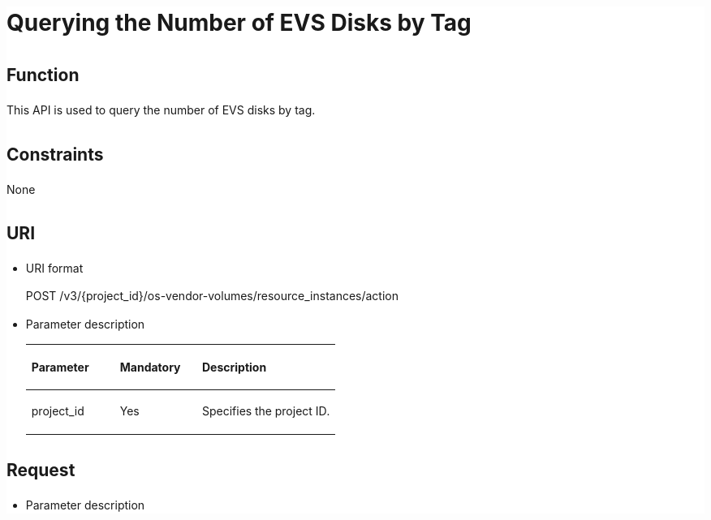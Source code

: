 # Querying the Number of EVS Disks by Tag<a name="evs_04_3016"></a>

## Function<a name="section5299350116935"></a>

This API is used to query the number of EVS disks by tag.

## Constraints<a name="section4466609116935"></a>

None

## URI<a name="section1378135716935"></a>

-   URI format

    POST /v3/\{project\_id\}/os-vendor-volumes/resource\_instances/action

-   Parameter description

    <a name="table28484833104128"></a>
    <table><thead align="left"><tr id="row60547305104128"><th class="cellrowborder" valign="top" width="28.57%" id="mcps1.1.4.1.1"><p id="p5384679104128"><a name="p5384679104128"></a><a name="p5384679104128"></a>Parameter</p>
    </th>
    <th class="cellrowborder" valign="top" width="26.529999999999998%" id="mcps1.1.4.1.2"><p id="p33505894104128"><a name="p33505894104128"></a><a name="p33505894104128"></a>Mandatory</p>
    </th>
    <th class="cellrowborder" valign="top" width="44.9%" id="mcps1.1.4.1.3"><p id="p29622926104128"><a name="p29622926104128"></a><a name="p29622926104128"></a>Description</p>
    </th>
    </tr>
    </thead>
    <tbody><tr id="row50646790104128"><td class="cellrowborder" valign="top" width="28.57%" headers="mcps1.1.4.1.1 "><p id="p8749302104128"><a name="p8749302104128"></a><a name="p8749302104128"></a>project_id</p>
    </td>
    <td class="cellrowborder" valign="top" width="26.529999999999998%" headers="mcps1.1.4.1.2 "><p id="p37604871104128"><a name="p37604871104128"></a><a name="p37604871104128"></a>Yes</p>
    </td>
    <td class="cellrowborder" valign="top" width="44.9%" headers="mcps1.1.4.1.3 "><p id="p26095712104128"><a name="p26095712104128"></a><a name="p26095712104128"></a>Specifies the project ID.</p>
    </td>
    </tr>
    </tbody>
    </table>


## Request<a name="section33444519162337"></a>

-   Parameter description
